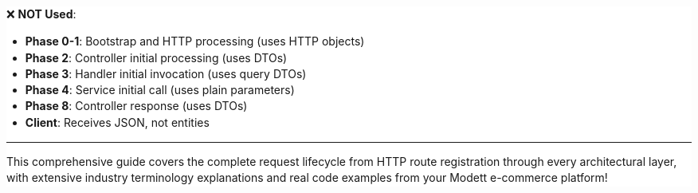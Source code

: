 ❌ **NOT Used**:

- **Phase 0-1**: Bootstrap and HTTP processing (uses HTTP objects)
- **Phase 2**: Controller initial processing (uses DTOs)
- **Phase 3**: Handler initial invocation (uses query DTOs)
- **Phase 4**: Service initial call (uses plain parameters)
- **Phase 8**: Controller response (uses DTOs)
- **Client**: Receives JSON, not entities

---

This comprehensive guide covers the complete request lifecycle from HTTP route registration through every architectural layer, with extensive industry terminology explanations and real code examples from your Modett e-commerce platform!
